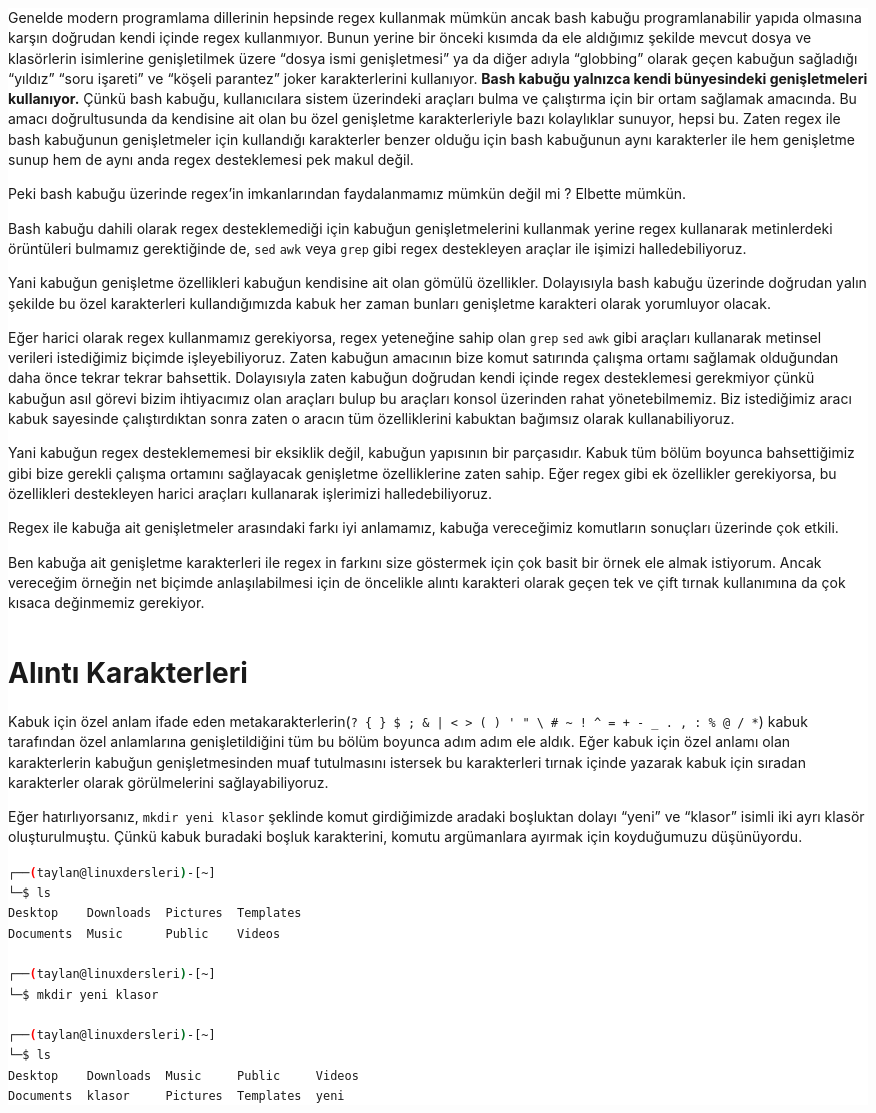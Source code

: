 Genelde modern programlama dillerinin hepsinde regex kullanmak mümkün ancak bash kabuğu programlanabilir yapıda olmasına karşın doğrudan kendi içinde regex kullanmıyor. Bunun yerine bir önceki kısımda da ele aldığımız şekilde mevcut dosya ve klasörlerin isimlerine genişletilmek üzere “dosya ismi genişletmesi” ya da diğer adıyla “globbing” olarak geçen kabuğun sağladığı “yıldız” “soru işareti” ve “köşeli parantez” joker karakterlerini kullanıyor. **Bash kabuğu yalnızca kendi bünyesindeki genişletmeleri kullanıyor.** Çünkü bash kabuğu, kullanıcılara sistem üzerindeki araçları bulma ve çalıştırma için bir ortam sağlamak amacında. Bu amacı doğrultusunda da kendisine ait olan bu özel genişletme karakterleriyle bazı kolaylıklar sunuyor, hepsi bu. Zaten regex ile bash kabuğunun genişletmeler için kullandığı karakterler benzer olduğu için bash kabuğunun aynı karakterler ile hem genişletme sunup hem de aynı anda regex desteklemesi pek makul değil.

Peki bash kabuğu üzerinde regex’in imkanlarından faydalanmamız mümkün değil mi ? Elbette mümkün.

Bash kabuğu dahili olarak regex desteklemediği için kabuğun genişletmelerini kullanmak yerine regex kullanarak metinlerdeki örüntüleri bulmamız gerektiğinde de, `sed` `awk` veya `grep` gibi regex destekleyen araçlar ile işimizi halledebiliyoruz. 

Yani kabuğun genişletme özellikleri kabuğun kendisine ait olan gömülü özellikler. Dolayısıyla bash kabuğu üzerinde doğrudan yalın şekilde bu özel karakterleri kullandığımızda kabuk her zaman bunları genişletme karakteri olarak yorumluyor olacak. 

Eğer harici olarak regex kullanmamız gerekiyorsa, regex yeteneğine sahip olan `grep` `sed` `awk` gibi araçları kullanarak metinsel verileri istediğimiz biçimde işleyebiliyoruz. Zaten kabuğun amacının bize komut satırında çalışma ortamı sağlamak olduğundan daha önce tekrar tekrar bahsettik. Dolayısıyla zaten kabuğun doğrudan kendi içinde regex desteklemesi gerekmiyor çünkü kabuğun asıl görevi bizim ihtiyacımız olan araçları bulup bu araçları konsol üzerinden rahat yönetebilmemiz. Biz istediğimiz aracı kabuk sayesinde çalıştırdıktan sonra zaten o aracın tüm özelliklerini kabuktan bağımsız olarak kullanabiliyoruz. 

Yani kabuğun regex desteklememesi bir eksiklik değil, kabuğun yapısının bir parçasıdır. Kabuk tüm bölüm boyunca bahsettiğimiz gibi bize gerekli çalışma ortamını sağlayacak genişletme özelliklerine zaten sahip. Eğer regex gibi ek özellikler gerekiyorsa, bu özellikleri destekleyen harici araçları kullanarak işlerimizi halledebiliyoruz.

Regex ile kabuğa ait genişletmeler arasındaki farkı iyi anlamamız, kabuğa vereceğimiz komutların sonuçları üzerinde çok etkili. 

Ben kabuğa ait genişletme karakterleri ile regex in farkını size göstermek için çok basit bir örnek ele almak istiyorum. Ancak vereceğim örneğin net biçimde anlaşılabilmesi için de öncelikle alıntı karakteri olarak geçen tek ve çift tırnak kullanımına da çok kısaca değinmemiz gerekiyor.

# Alıntı Karakterleri

Kabuk için özel anlam ifade eden metakarakterlerin(`? { } $ ; & | < > ( ) ' " \ # ~ ! ^ = + - _ . , : % @ / *`) kabuk tarafından özel anlamlarına genişletildiğini tüm bu bölüm boyunca adım adım ele aldık. Eğer kabuk için özel anlamı olan karakterlerin kabuğun genişletmesinden muaf tutulmasını istersek bu karakterleri tırnak içinde yazarak kabuk için sıradan karakterler olarak görülmelerini sağlayabiliyoruz. 

Eğer hatırlıyorsanız, `mkdir yeni klasor` şeklinde komut girdiğimizde aradaki boşluktan dolayı “yeni” ve “klasor” isimli iki ayrı klasör oluşturulmuştu. Çünkü kabuk buradaki boşluk karakterini, komutu argümanlara ayırmak için koyduğumuzu düşünüyordu. 

```bash
┌──(taylan@linuxdersleri)-[~]
└─$ ls
Desktop    Downloads  Pictures  Templates
Documents  Music      Public    Videos

┌──(taylan@linuxdersleri)-[~]
└─$ mkdir yeni klasor

┌──(taylan@linuxdersleri)-[~]
└─$ ls
Desktop    Downloads  Music     Public     Videos
Documents  klasor     Pictures  Templates  yeni
```
